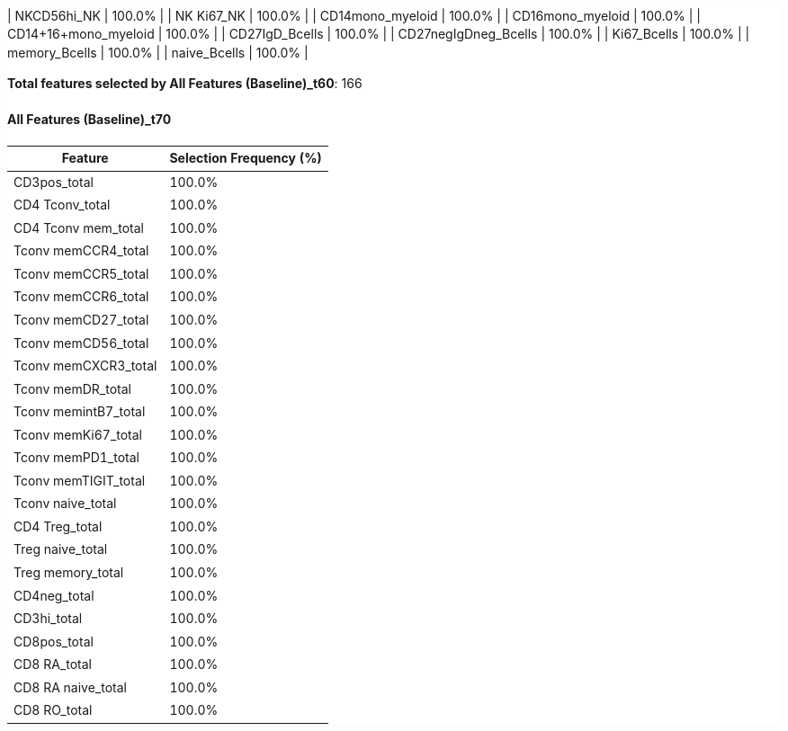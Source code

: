 | NKCD56hi_NK | 100.0% |
| NK Ki67_NK | 100.0% |
| CD14mono_myeloid | 100.0% |
| CD16mono_myeloid | 100.0% |
| CD14+16+mono_myeloid | 100.0% |
| CD27IgD_Bcells | 100.0% |
| CD27negIgDneg_Bcells | 100.0% |
| Ki67_Bcells | 100.0% |
| memory_Bcells | 100.0% |
| naive_Bcells | 100.0% |

**Total features selected by All Features (Baseline)_t60**: 166

#### All Features (Baseline)_t70

| Feature | Selection Frequency (%) |
|---------|-------------------------|
| CD3pos_total | 100.0% |
| CD4 Tconv_total | 100.0% |
| CD4 Tconv mem_total | 100.0% |
| Tconv memCCR4_total | 100.0% |
| Tconv memCCR5_total | 100.0% |
| Tconv memCCR6_total | 100.0% |
| Tconv memCD27_total | 100.0% |
| Tconv memCD56_total | 100.0% |
| Tconv memCXCR3_total | 100.0% |
| Tconv memDR_total | 100.0% |
| Tconv memintB7_total | 100.0% |
| Tconv memKi67_total | 100.0% |
| Tconv memPD1_total | 100.0% |
| Tconv memTIGIT_total | 100.0% |
| Tconv naive_total | 100.0% |
| CD4 Treg_total | 100.0% |
| Treg naive_total | 100.0% |
| Treg memory_total | 100.0% |
| CD4neg_total | 100.0% |
| CD3hi_total | 100.0% |
| CD8pos_total | 100.0% |
| CD8 RA_total | 100.0% |
| CD8 RA naive_total | 100.0% |
| CD8 RO_total | 100.0% |